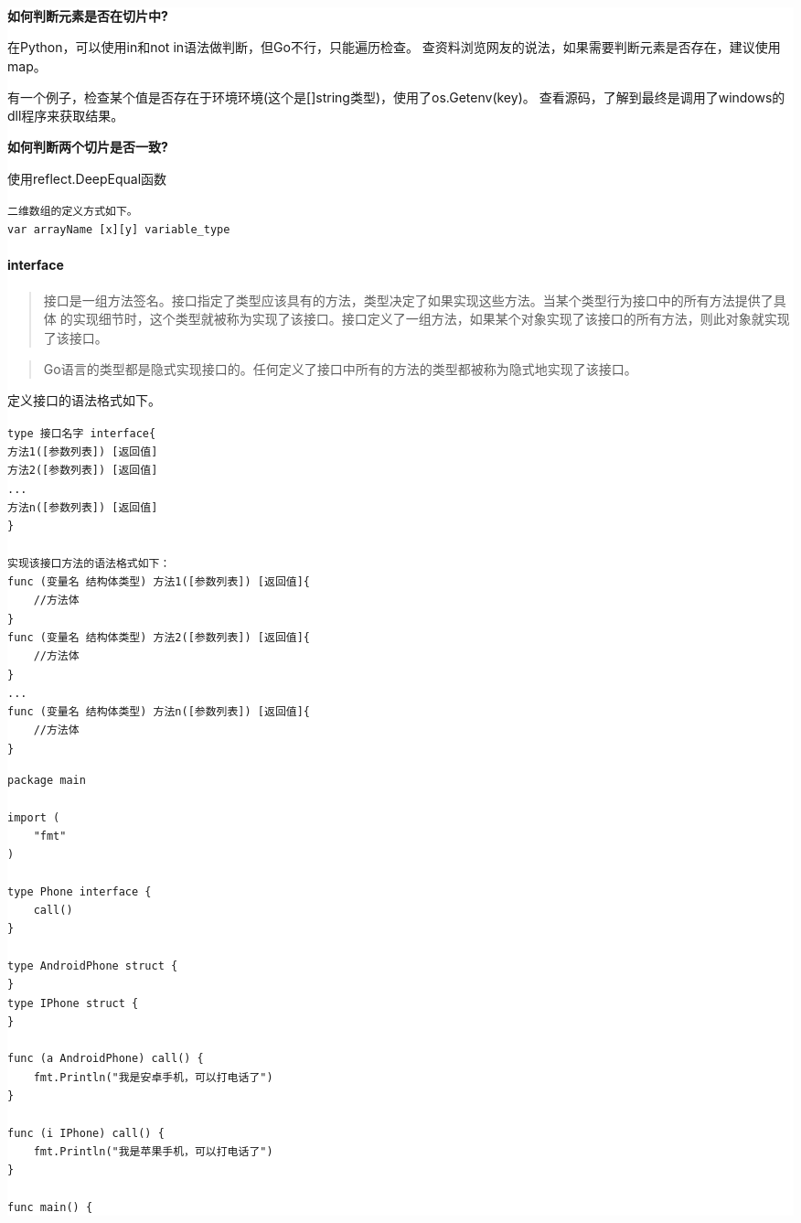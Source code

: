 **如何判断元素是否在切片中?**

在Python，可以使用in和not in语法做判断，但Go不行，只能遍历检查。 查资料浏览网友的说法，如果需要判断元素是否存在，建议使用map。

有一个例子，检查某个值是否存在于环境环境(这个是[]string类型)，使用了os.Getenv(key)。 查看源码，了解到最终是调用了windows的dll程序来获取结果。

**如何判断两个切片是否一致?**

使用reflect.DeepEqual函数

```text
二维数组的定义方式如下。
var arrayName [x][y] variable_type
```

#### interface
> 接口是一组方法签名。接口指定了类型应该具有的方法，类型决定了如果实现这些方法。当某个类型行为接口中的所有方法提供了具体
的实现细节时，这个类型就被称为实现了该接口。接口定义了一组方法，如果某个对象实现了该接口的所有方法，则此对象就实现了该接口。

> Go语言的类型都是隐式实现接口的。任何定义了接口中所有的方法的类型都被称为隐式地实现了该接口。

定义接口的语法格式如下。
```text
type 接口名字 interface{
方法1([参数列表]) [返回值]
方法2([参数列表]) [返回值]
...
方法n([参数列表]) [返回值]
}

实现该接口方法的语法格式如下：
func (变量名 结构体类型) 方法1([参数列表]) [返回值]{
    //方法体
}
func (变量名 结构体类型) 方法2([参数列表]) [返回值]{
    //方法体
}
...
func (变量名 结构体类型) 方法n([参数列表]) [返回值]{
    //方法体
}
```

```golang
package main

import (
	"fmt"
)

type Phone interface {
	call()
}

type AndroidPhone struct {
}
type IPhone struct {
}

func (a AndroidPhone) call() {
	fmt.Println("我是安卓手机，可以打电话了")
}

func (i IPhone) call() {
	fmt.Println("我是苹果手机，可以打电话了")
}

func main() {
```